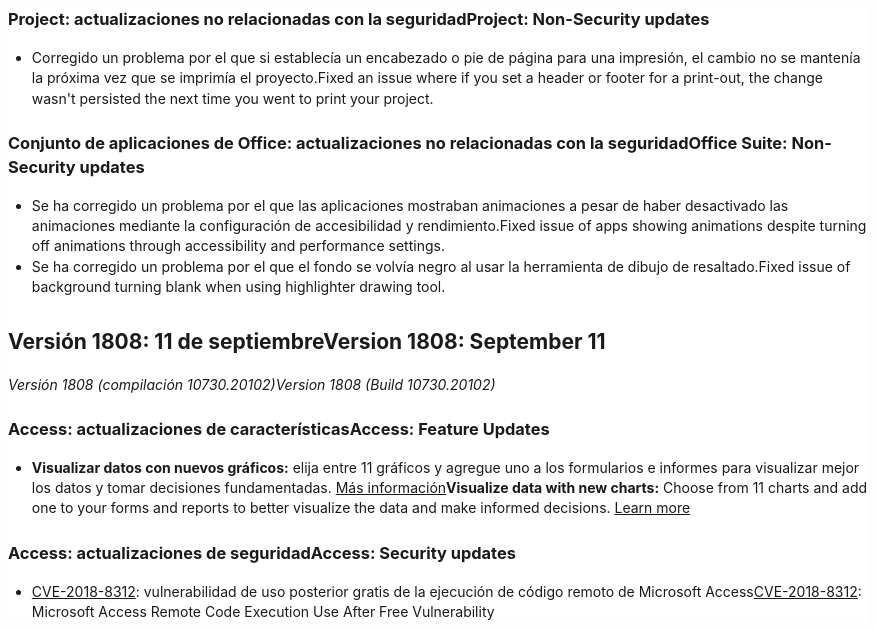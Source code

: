 ### <a name="project-non-security-updates"></a><span data-ttu-id="b28b7-191">Project: actualizaciones no relacionadas con la seguridad</span><span class="sxs-lookup"><span data-stu-id="b28b7-191">Project: Non-Security updates</span></span>
-   <span data-ttu-id="b28b7-192">Corregido un problema por el que si establecía un encabezado o pie de página para una impresión, el cambio no se mantenía la próxima vez que se imprimía el proyecto.</span><span class="sxs-lookup"><span data-stu-id="b28b7-192">Fixed an issue where if you set a header or footer for a print-out, the change wasn't persisted the next time you went to print your project.</span></span>

### <a name="office-suite-non-security-updates"></a><span data-ttu-id="b28b7-193">Conjunto de aplicaciones de Office: actualizaciones no relacionadas con la seguridad</span><span class="sxs-lookup"><span data-stu-id="b28b7-193">Office Suite: Non-Security updates</span></span>
-   <span data-ttu-id="b28b7-194">Se ha corregido un problema por el que las aplicaciones mostraban animaciones a pesar de haber desactivado las animaciones mediante la configuración de accesibilidad y rendimiento.</span><span class="sxs-lookup"><span data-stu-id="b28b7-194">Fixed issue of apps showing animations despite turning off animations through accessibility and performance settings.</span></span> 
-   <span data-ttu-id="b28b7-195">Se ha corregido un problema por el que el fondo se volvía negro al usar la herramienta de dibujo de resaltado.</span><span class="sxs-lookup"><span data-stu-id="b28b7-195">Fixed issue of background turning blank when using highlighter drawing tool.</span></span>

## <a name="version-1808-september-11"></a><span data-ttu-id="b28b7-196">Versión 1808: 11 de septiembre</span><span class="sxs-lookup"><span data-stu-id="b28b7-196">Version 1808: September 11</span></span>
<span data-ttu-id="b28b7-197">*Versión 1808 (compilación 10730.20102)*</span><span class="sxs-lookup"><span data-stu-id="b28b7-197">*Version 1808 (Build 10730.20102)*</span></span>

### <a name="access-feature-updates"></a><span data-ttu-id="b28b7-198">Access: actualizaciones de características</span><span class="sxs-lookup"><span data-stu-id="b28b7-198">Access: Feature Updates</span></span>
 - <span data-ttu-id="b28b7-p103">**Visualizar datos con nuevos gráficos:** elija entre 11 gráficos y agregue uno a los formularios e informes para visualizar mejor los datos y tomar decisiones fundamentadas. [Más información](https://support.office.com/article/1a463106-65d0-4dbb-9d66-4ecb737ea7f7)</span><span class="sxs-lookup"><span data-stu-id="b28b7-p103">**Visualize data with new charts:** Choose from 11 charts and add one to your forms and reports to better visualize the data and make informed decisions. [Learn more](https://support.office.com/article/1a463106-65d0-4dbb-9d66-4ecb737ea7f7)</span></span>
 
 ### <a name="access-security-updates"></a><span data-ttu-id="b28b7-201">Access: actualizaciones de seguridad</span><span class="sxs-lookup"><span data-stu-id="b28b7-201">Access: Security updates</span></span>
-   <span data-ttu-id="b28b7-202">[CVE-2018-8312](https://portal.msrc.microsoft.com/es-ES/security-guidance/advisory/CVE-2018-8312): vulnerabilidad de uso posterior gratis de la ejecución de código remoto de Microsoft Access</span><span class="sxs-lookup"><span data-stu-id="b28b7-202">[CVE-2018-8312](https://portal.msrc.microsoft.com/es-ES/security-guidance/advisory/CVE-2018-8312): Microsoft Access Remote Code Execution Use After Free Vulnerability</span></span>
